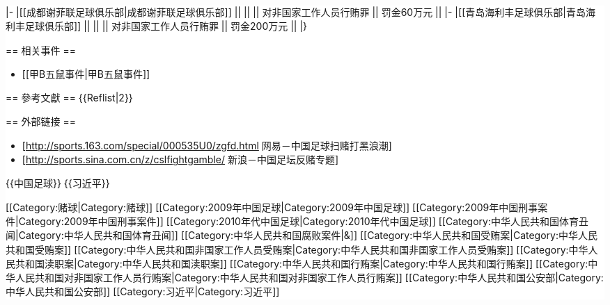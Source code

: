 |-
|[[成都谢菲联足球俱乐部|成都谢菲联足球俱乐部]] ||  ||  || 对非国家工作人员行贿罪 || 罚金60万元 ||
|-
|[[青岛海利丰足球俱乐部|青岛海利丰足球俱乐部]] ||  ||  || 对非国家工作人员行贿罪 || 罚金200万元 ||
|}

== 相关事件 ==
* [[甲B五鼠事件|甲B五鼠事件]]

== 參考文獻 ==
{{Reflist|2}}

== 外部链接 ==
* [http://sports.163.com/special/000535U0/zgfd.html 网易－中国足球扫赌打黑浪潮]
* [http://sports.sina.com.cn/z/cslfightgamble/ 新浪－中国足坛反赌专题]

{{中国足球}}
{{习近平}}

[[Category:赌球|Category:赌球]]
[[Category:2009年中国足球|Category:2009年中国足球]]
[[Category:2009年中国刑事案件|Category:2009年中国刑事案件]]
[[Category:2010年代中国足球|Category:2010年代中国足球]]
[[Category:中华人民共和国体育丑闻|Category:中华人民共和国体育丑闻]]
[[Category:中华人民共和国腐败案件|&]]
[[Category:中华人民共和国受贿案|Category:中华人民共和国受贿案]]
[[Category:中华人民共和国非国家工作人员受贿案|Category:中华人民共和国非国家工作人员受贿案]]
[[Category:中华人民共和国渎职案|Category:中华人民共和国渎职案]]
[[Category:中华人民共和国行贿案|Category:中华人民共和国行贿案]]
[[Category:中华人民共和国对非国家工作人员行贿案|Category:中华人民共和国对非国家工作人员行贿案]]
[[Category:中华人民共和国公安部|Category:中华人民共和国公安部]]
[[Category:习近平|Category:习近平]]